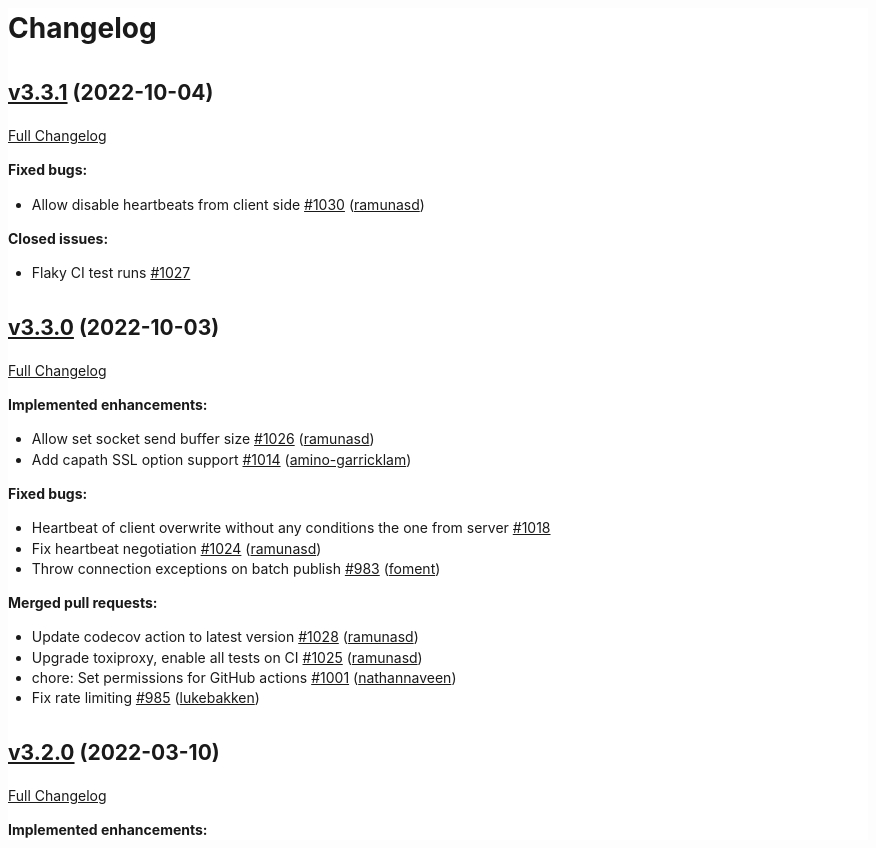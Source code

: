 # Changelog

## [v3.3.1](https://github.com/php-amqplib/php-amqplib/tree/v3.3.1) (2022-10-04)

[Full Changelog](https://github.com/php-amqplib/php-amqplib/compare/v3.3.0...v3.3.1)

**Fixed bugs:**

- Allow disable heartbeats from client side [\#1030](https://github.com/php-amqplib/php-amqplib/pull/1030) ([ramunasd](https://github.com/ramunasd))

**Closed issues:**

- Flaky CI test runs [\#1027](https://github.com/php-amqplib/php-amqplib/issues/1027)

## [v3.3.0](https://github.com/php-amqplib/php-amqplib/tree/v3.3.0) (2022-10-03)

[Full Changelog](https://github.com/php-amqplib/php-amqplib/compare/v3.2.0...v3.3.0)

**Implemented enhancements:**

- Allow set socket send buffer size [\#1026](https://github.com/php-amqplib/php-amqplib/pull/1026) ([ramunasd](https://github.com/ramunasd))
- Add capath SSL option support [\#1014](https://github.com/php-amqplib/php-amqplib/pull/1014) ([amino-garricklam](https://github.com/amino-garricklam))

**Fixed bugs:**

- Heartbeat of client overwrite without any conditions the one from server [\#1018](https://github.com/php-amqplib/php-amqplib/issues/1018)
- Fix heartbeat negotiation [\#1024](https://github.com/php-amqplib/php-amqplib/pull/1024) ([ramunasd](https://github.com/ramunasd))
- Throw connection exceptions on batch publish [\#983](https://github.com/php-amqplib/php-amqplib/pull/983) ([foment](https://github.com/foment))

**Merged pull requests:**

- Update codecov action to latest version [\#1028](https://github.com/php-amqplib/php-amqplib/pull/1028) ([ramunasd](https://github.com/ramunasd))
- Upgrade toxiproxy, enable all tests on CI [\#1025](https://github.com/php-amqplib/php-amqplib/pull/1025) ([ramunasd](https://github.com/ramunasd))
- chore: Set permissions for GitHub actions [\#1001](https://github.com/php-amqplib/php-amqplib/pull/1001) ([nathannaveen](https://github.com/nathannaveen))
- Fix rate limiting [\#985](https://github.com/php-amqplib/php-amqplib/pull/985) ([lukebakken](https://github.com/lukebakken))

## [v3.2.0](https://github.com/php-amqplib/php-amqplib/tree/v3.2.0) (2022-03-10)

[Full Changelog](https://github.com/php-amqplib/php-amqplib/compare/v3.1.2...v3.2.0)

**Implemented enhancements:**
